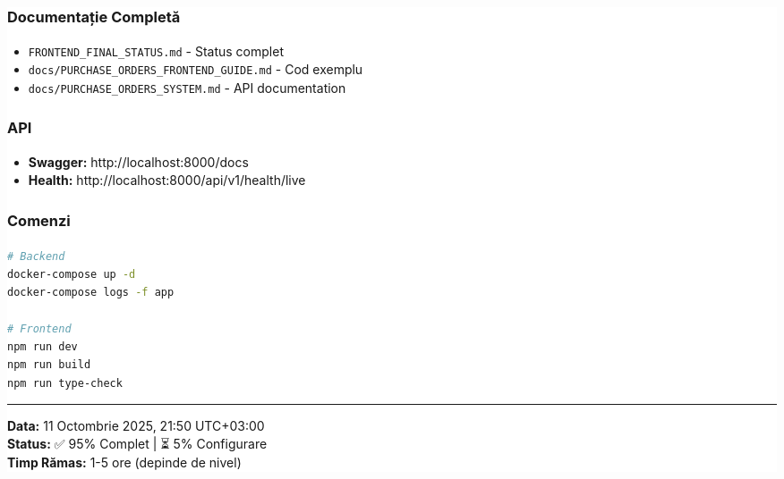 ### Documentație Completă
- `FRONTEND_FINAL_STATUS.md` - Status complet
- `docs/PURCHASE_ORDERS_FRONTEND_GUIDE.md` - Cod exemplu
- `docs/PURCHASE_ORDERS_SYSTEM.md` - API documentation

### API
- **Swagger:** http://localhost:8000/docs
- **Health:** http://localhost:8000/api/v1/health/live

### Comenzi
```bash
# Backend
docker-compose up -d
docker-compose logs -f app

# Frontend
npm run dev
npm run build
npm run type-check
```

---

**Data:** 11 Octombrie 2025, 21:50 UTC+03:00  
**Status:** ✅ 95% Complet | ⏳ 5% Configurare  
**Timp Rămas:** 1-5 ore (depinde de nivel)
